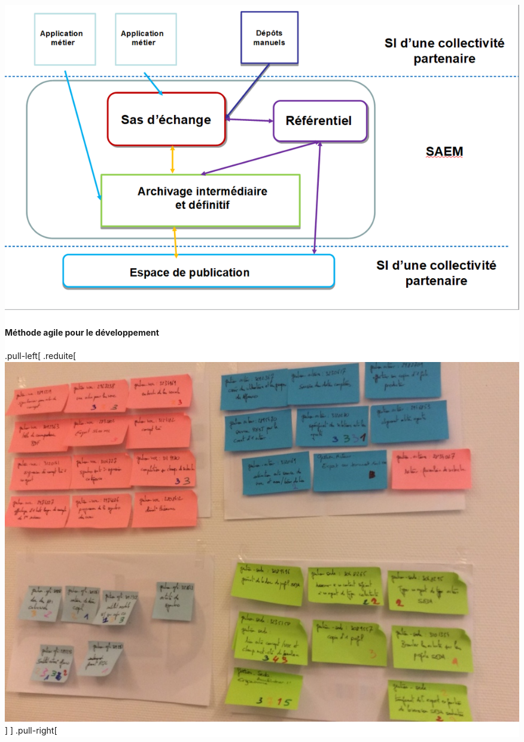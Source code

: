 ![périmètre variable](./media/perimetre.png)
---
#### Méthode agile pour le développement
.pull-left[
.reduite[![priorisation avec post-it](./media/postit.jpg)]
]
.pull-right[